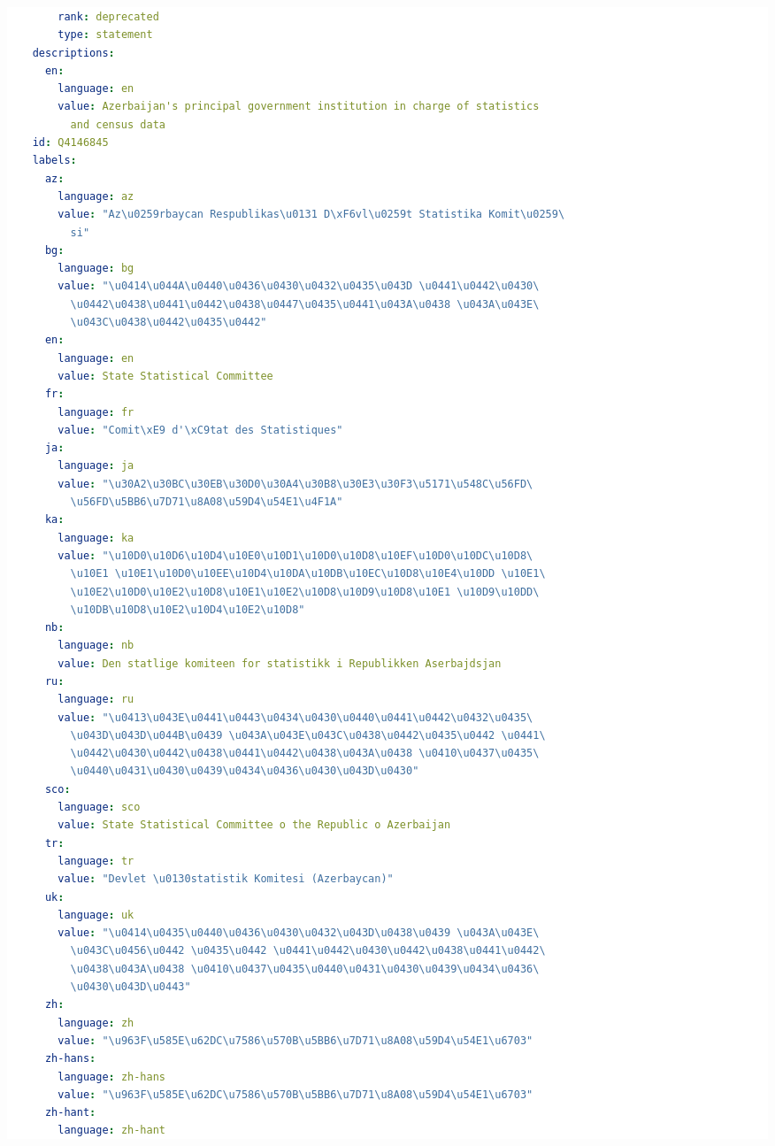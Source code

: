```yaml
        rank: deprecated
        type: statement
    descriptions:
      en:
        language: en
        value: Azerbaijan's principal government institution in charge of statistics
          and census data
    id: Q4146845
    labels:
      az:
        language: az
        value: "Az\u0259rbaycan Respublikas\u0131 D\xF6vl\u0259t Statistika Komit\u0259\
          si"
      bg:
        language: bg
        value: "\u0414\u044A\u0440\u0436\u0430\u0432\u0435\u043D \u0441\u0442\u0430\
          \u0442\u0438\u0441\u0442\u0438\u0447\u0435\u0441\u043A\u0438 \u043A\u043E\
          \u043C\u0438\u0442\u0435\u0442"
      en:
        language: en
        value: State Statistical Committee
      fr:
        language: fr
        value: "Comit\xE9 d'\xC9tat des Statistiques"
      ja:
        language: ja
        value: "\u30A2\u30BC\u30EB\u30D0\u30A4\u30B8\u30E3\u30F3\u5171\u548C\u56FD\
          \u56FD\u5BB6\u7D71\u8A08\u59D4\u54E1\u4F1A"
      ka:
        language: ka
        value: "\u10D0\u10D6\u10D4\u10E0\u10D1\u10D0\u10D8\u10EF\u10D0\u10DC\u10D8\
          \u10E1 \u10E1\u10D0\u10EE\u10D4\u10DA\u10DB\u10EC\u10D8\u10E4\u10DD \u10E1\
          \u10E2\u10D0\u10E2\u10D8\u10E1\u10E2\u10D8\u10D9\u10D8\u10E1 \u10D9\u10DD\
          \u10DB\u10D8\u10E2\u10D4\u10E2\u10D8"
      nb:
        language: nb
        value: Den statlige komiteen for statistikk i Republikken Aserbajdsjan
      ru:
        language: ru
        value: "\u0413\u043E\u0441\u0443\u0434\u0430\u0440\u0441\u0442\u0432\u0435\
          \u043D\u043D\u044B\u0439 \u043A\u043E\u043C\u0438\u0442\u0435\u0442 \u0441\
          \u0442\u0430\u0442\u0438\u0441\u0442\u0438\u043A\u0438 \u0410\u0437\u0435\
          \u0440\u0431\u0430\u0439\u0434\u0436\u0430\u043D\u0430"
      sco:
        language: sco
        value: State Statistical Committee o the Republic o Azerbaijan
      tr:
        language: tr
        value: "Devlet \u0130statistik Komitesi (Azerbaycan)"
      uk:
        language: uk
        value: "\u0414\u0435\u0440\u0436\u0430\u0432\u043D\u0438\u0439 \u043A\u043E\
          \u043C\u0456\u0442 \u0435\u0442 \u0441\u0442\u0430\u0442\u0438\u0441\u0442\
          \u0438\u043A\u0438 \u0410\u0437\u0435\u0440\u0431\u0430\u0439\u0434\u0436\
          \u0430\u043D\u0443"
      zh:
        language: zh
        value: "\u963F\u585E\u62DC\u7586\u570B\u5BB6\u7D71\u8A08\u59D4\u54E1\u6703"
      zh-hans:
        language: zh-hans
        value: "\u963F\u585E\u62DC\u7586\u570B\u5BB6\u7D71\u8A08\u59D4\u54E1\u6703"
      zh-hant:
        language: zh-hant
```